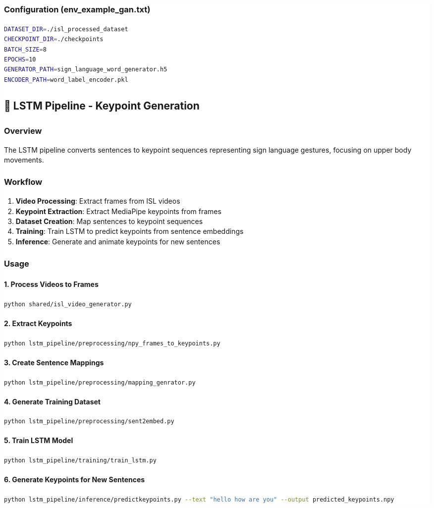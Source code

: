 ### Configuration (env_example_gan.txt)
```bash
DATASET_DIR=./isl_processed_dataset
CHECKPOINT_DIR=./checkpoints
BATCH_SIZE=8
EPOCHS=10
GENERATOR_PATH=sign_language_word_generator.h5
ENCODER_PATH=word_label_encoder.pkl
```

## 🎯 LSTM Pipeline - Keypoint Generation

### Overview
The LSTM pipeline converts sentences to keypoint sequences representing sign language gestures, focusing on upper body movements.

### Workflow

1. **Video Processing**: Extract frames from ISL videos
2. **Keypoint Extraction**: Extract MediaPipe keypoints from frames
3. **Dataset Creation**: Map sentences to keypoint sequences
4. **Training**: Train LSTM to predict keypoints from sentence embeddings
5. **Inference**: Generate and animate keypoints for new sentences

### Usage

#### 1. Process Videos to Frames
```bash
python shared/isl_video_generator.py
```

#### 2. Extract Keypoints
```bash
python lstm_pipeline/preprocessing/npy_frames_to_keypoints.py
```

#### 3. Create Sentence Mappings
```bash
python lstm_pipeline/preprocessing/mapping_genrator.py
```

#### 4. Generate Training Dataset
```bash
python lstm_pipeline/preprocessing/sent2embed.py
```

#### 5. Train LSTM Model
```bash
python lstm_pipeline/training/train_lstm.py
```

#### 6. Generate Keypoints for New Sentences
```bash
python lstm_pipeline/inference/predictkeypoints.py --text "hello how are you" --output predicted_keypoints.npy
```
